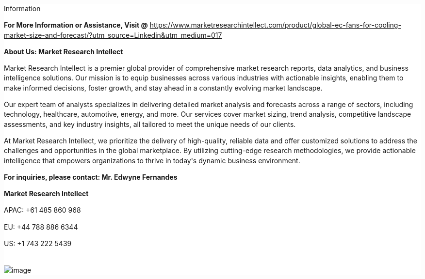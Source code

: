 Information</li></ul></div><div class="article-main__content" data-test-id="publishing-text-block"><p><span class="font-[700]"><strong>For More Information or Assistance, Visit @</strong>&nbsp;<a href="https://www.marketresearchintellect.com/product/global-ec-fans-for-cooling-market-size-and-forecast/?utm_source=Linkedin&utm_medium=017">https://www.marketresearchintellect.com/product/global-ec-fans-for-cooling-market-size-and-forecast/?utm_source=Linkedin&utm_medium=017</a></span></p><p><strong>About Us: Market Research Intellect</strong></p><p>Market Research Intellect is a premier global provider of comprehensive market research reports, data analytics, and business intelligence solutions. Our mission is to equip businesses across various industries with actionable insights, enabling them to make informed decisions, foster growth, and stay ahead in a constantly evolving market landscape.</p><p>Our expert team of analysts specializes in delivering detailed market analysis and forecasts across a range of sectors, including technology, healthcare, automotive, energy, and more. Our services cover market sizing, trend analysis, competitive landscape assessments, and key industry insights, all tailored to meet the unique needs of our clients.</p><p>At Market Research Intellect, we prioritize the delivery of high-quality, reliable data and offer customized solutions to address the challenges and opportunities in the global marketplace. By utilizing cutting-edge research methodologies, we provide actionable intelligence that empowers organizations to thrive in today's dynamic business environment.</p><p><strong>For inquiries, please contact: Mr. Edwyne Fernandes</strong></p><p><strong>Market Research Intellect</strong></p><p>APAC: +61 485 860 968</p><p>EU: +44 788 886 6344</p><p>US: +1 743 222 5439</p></div><div class="article-main__content" data-test-id="publishing-text-block">&nbsp;</div>
![image](https://github.com/user-attachments/assets/488e913b-e7d4-414e-9257-0050834548c9)
